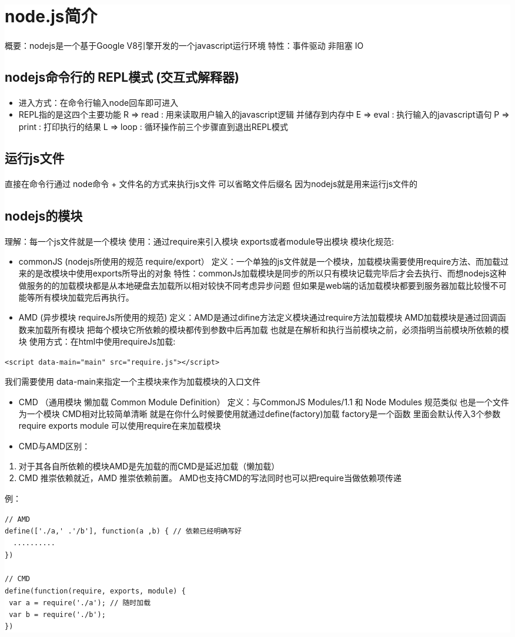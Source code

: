 #  node.js简介
概要：nodejs是一个基于Google V8引擎开发的一个javascript运行环境
特性：事件驱动 非阻塞 IO

## nodejs命令行的 REPL模式 (交互式解释器)
- 进入方式：在命令行输入node回车即可进入
- REPL指的是这四个主要功能
R => read : 用来读取用户输入的javascript逻辑 并储存到内存中
E => eval : 执行输入的javascript语句
P => print : 打印执行的结果
L => loop : 循环操作前三个步骤直到退出REPL模式
## 运行js文件
  直接在命令行通过 node命令 + 文件名的方式来执行js文件
  可以省略文件后缀名 因为nodejs就是用来运行js文件的
## nodejs的模块
理解：每一个js文件就是一个模块 
使用：通过require来引入模块 exports或者module导出模块
模块化规范:
  - commonJS (nodejs所使用的规范 require/export）
        定义：一个单独的js文件就是一个模块，加载模块需要使用require方法、而加载过来的是改模块中使用exports所导出的对象
       特性：commonJs加载模块是同步的所以只有模块记载完毕后才会去执行、而想nodejs这种做服务的的加载模块都是从本地硬盘去加载所以相对较快不同考虑异步问题 但如果是web端的话加载模块都要到服务器加载比较慢不可能等所有模块加载完后再执行。

- AMD (异步模块 requireJs所使用的规范)
  定义：AMD是通过difine方法定义模块通过require方法加载模块 AMD加载模块是通过回调函数来加载所有模块 把每个模块它所依赖的模块都传到参数中后再加载  也就是在解析和执行当前模块之前，必须指明当前模块所依赖的模块
使用方式：在html中使用requireJs加载: 
```
<script data-main="main" src="require.js"></script> 
```   
我们需要使用 data-main来指定一个主模块来作为加载模块的入口文件 
- CMD （通用模块 懒加载 Common Module Definition）
定义：与CommonJS Modules/1.1 和 Node Modules 规范类似 也是一个文件为一个模块 CMD相对比较简单清晰 就是在你什么时候要使用就通过define(factory)加载 factory是一个函数 里面会默认传入3个参数 require exports module 可以使用require在来加载模块

- CMD与AMD区别：
1. 对于其各自所依赖的模块AMD是先加载的而CMD是延迟加载（懒加载）
2. CMD 推崇依赖就近，AMD 推崇依赖前置。
  AMD也支持CMD的写法同时也可以把require当做依赖项传递 

 例：
```
// AMD
define(['./a,' .'/b'], function(a ,b) { // 依赖已经明确写好
  ..........
})

// CMD
define(function(require, exports, module) {
 var a = require('./a'); // 随时加载
 var b = require('./b');
})
```
